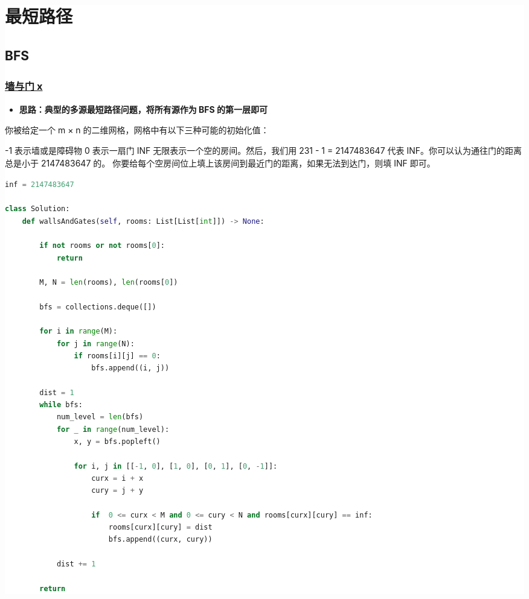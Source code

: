 # 最短路径



## BFS



### [墙与门 x](https://leetcode-cn.com/problems/walls-and-gates/)

- **思路：典型的多源最短路径问题，将所有源作为 BFS 的第一层即可**

你被给定一个 m × n 的二维网格，网格中有以下三种可能的初始化值：

-1 表示墙或是障碍物
 0 表示一扇门
 INF 无限表示一个空的房间。然后，我们用 231 - 1 = 2147483647 代表 INF。你可以认为通往门的距离总是小于 2147483647 的。
你要给每个空房间位上填上该房间到最近门的距离，如果无法到达门，则填 INF 即可。

```Python
inf = 2147483647

class Solution:
    def wallsAndGates(self, rooms: List[List[int]]) -> None:
        
        if not rooms or not rooms[0]:
            return
        
        M, N = len(rooms), len(rooms[0])
        
        bfs = collections.deque([])
        
        for i in range(M):
            for j in range(N):
                if rooms[i][j] == 0:
                    bfs.append((i, j))
        
        dist = 1
        while bfs:
            num_level = len(bfs)
            for _ in range(num_level):
                x, y = bfs.popleft()
                
                for i, j in [[-1, 0], [1, 0], [0, 1], [0, -1]]:
                	curx = i + x
                	cury = j + y

                	if  0 <= curx < M and 0 <= cury < N and rooms[curx][cury] == inf:
                    	rooms[curx][cury] = dist
                    	bfs.append((curx, cury))
            
            dist += 1
        
        return
```
